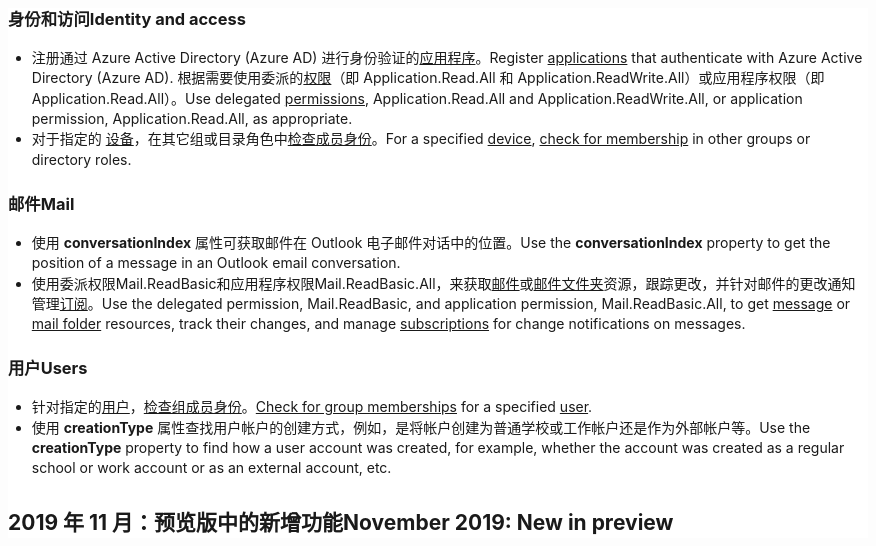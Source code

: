 ### <a name="identity-and-access"></a><span data-ttu-id="bdc39-297">身份和访问</span><span class="sxs-lookup"><span data-stu-id="bdc39-297">Identity and access</span></span>
- <span data-ttu-id="bdc39-298">注册通过 Azure Active Directory (Azure AD) 进行身份验证的[应用程序](/graph/api/resources/application?view=graph-rest-1.0)。</span><span class="sxs-lookup"><span data-stu-id="bdc39-298">Register [applications](/graph/api/resources/application?view=graph-rest-1.0) that authenticate with Azure Active Directory (Azure AD).</span></span> <span data-ttu-id="bdc39-299">根据需要使用委派的[权限](/graph/permissions-reference#application-resource-permissions)（即 Application.Read.All 和 Application.ReadWrite.All）或应用程序权限（即 Application.Read.All）。</span><span class="sxs-lookup"><span data-stu-id="bdc39-299">Use delegated [permissions](/graph/permissions-reference#application-resource-permissions), Application.Read.All and Application.ReadWrite.All, or application permission, Application.Read.All, as appropriate.</span></span>
- <span data-ttu-id="bdc39-300">对于指定的 [设备](/graph/api/resources/device?view=graph-rest-1.0)，在其它组或目录角色中[检查成员身份](/graph/api/device-checkmemberobjects?view=graph-rest-1.0)。</span><span class="sxs-lookup"><span data-stu-id="bdc39-300">For a specified [device](/graph/api/resources/device?view=graph-rest-1.0), [check for membership](/graph/api/device-checkmemberobjects?view=graph-rest-1.0) in other groups or directory roles.</span></span>

### <a name="mail"></a><span data-ttu-id="bdc39-301">邮件</span><span class="sxs-lookup"><span data-stu-id="bdc39-301">Mail</span></span>
- <span data-ttu-id="bdc39-302">使用 **conversationIndex** 属性可获取邮件在 Outlook 电子邮件对话中的位置。</span><span class="sxs-lookup"><span data-stu-id="bdc39-302">Use the **conversationIndex** property to get the position of a message in an Outlook email conversation.</span></span>
- <span data-ttu-id="bdc39-303">使用委派权限Mail.ReadBasic和应用程序权限Mail.ReadBasic.All，来获取[邮件](/graph/api/resources/message?view=graph-rest-1.0)或[邮件文件夹](/graph/api/resources/mailfolder?view=graph-rest-1.0)资源，跟踪更改，并针对邮件的更改通知管理[订阅](/graph/api/resources/subscription?view=graph-rest-1.0)。</span><span class="sxs-lookup"><span data-stu-id="bdc39-303">Use the delegated permission, Mail.ReadBasic, and application permission, Mail.ReadBasic.All, to get [message](/graph/api/resources/message?view=graph-rest-1.0) or [mail folder](/graph/api/resources/mailfolder?view=graph-rest-1.0) resources, track their changes, and manage [subscriptions](/graph/api/resources/subscription?view=graph-rest-1.0) for change notifications on messages.</span></span>

### <a name="users"></a><span data-ttu-id="bdc39-304">用户</span><span class="sxs-lookup"><span data-stu-id="bdc39-304">Users</span></span>
- <span data-ttu-id="bdc39-305">针对指定的[用户](/graph/api/resources/user?view=graph-rest-1.0)，[检查组成员身份](/graph/api/user-checkmemberobjects?view=graph-rest-1.0)。</span><span class="sxs-lookup"><span data-stu-id="bdc39-305">[Check for group memberships](/graph/api/user-checkmemberobjects?view=graph-rest-1.0) for a specified [user](/graph/api/resources/user?view=graph-rest-1.0).</span></span>
- <span data-ttu-id="bdc39-306">使用 **creationType** 属性查找用户帐户的创建方式，例如，是将帐户创建为普通学校或工作帐户还是作为外部帐户等。</span><span class="sxs-lookup"><span data-stu-id="bdc39-306">Use the **creationType** property to find how a user account was created, for example, whether the account was created as a regular school or work account or as an external account, etc.</span></span>

## <a name="november-2019-new-in-preview"></a><span data-ttu-id="bdc39-307">2019 年 11 月：预览版中的新增功能</span><span class="sxs-lookup"><span data-stu-id="bdc39-307">November 2019: New in preview</span></span>
